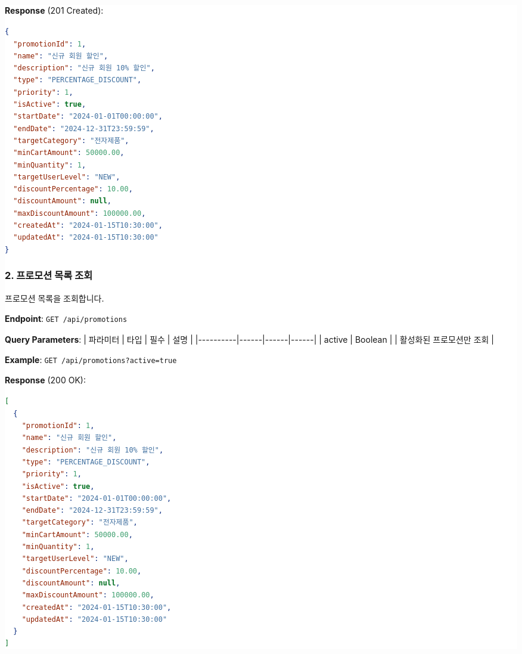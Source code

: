 **Response** (201 Created):
```json
{
  "promotionId": 1,
  "name": "신규 회원 할인",
  "description": "신규 회원 10% 할인",
  "type": "PERCENTAGE_DISCOUNT",
  "priority": 1,
  "isActive": true,
  "startDate": "2024-01-01T00:00:00",
  "endDate": "2024-12-31T23:59:59",
  "targetCategory": "전자제품",
  "minCartAmount": 50000.00,
  "minQuantity": 1,
  "targetUserLevel": "NEW",
  "discountPercentage": 10.00,
  "discountAmount": null,
  "maxDiscountAmount": 100000.00,
  "createdAt": "2024-01-15T10:30:00",
  "updatedAt": "2024-01-15T10:30:00"
}
```

### 2. 프로모션 목록 조회

프로모션 목록을 조회합니다.

**Endpoint**: `GET /api/promotions`

**Query Parameters**:
| 파라미터 | 타입 | 필수 | 설명 |
|----------|------|------|------|
| active | Boolean | | 활성화된 프로모션만 조회 |

**Example**: `GET /api/promotions?active=true`

**Response** (200 OK):
```json
[
  {
    "promotionId": 1,
    "name": "신규 회원 할인",
    "description": "신규 회원 10% 할인",
    "type": "PERCENTAGE_DISCOUNT",
    "priority": 1,
    "isActive": true,
    "startDate": "2024-01-01T00:00:00",
    "endDate": "2024-12-31T23:59:59",
    "targetCategory": "전자제품",
    "minCartAmount": 50000.00,
    "minQuantity": 1,
    "targetUserLevel": "NEW",
    "discountPercentage": 10.00,
    "discountAmount": null,
    "maxDiscountAmount": 100000.00,
    "createdAt": "2024-01-15T10:30:00",
    "updatedAt": "2024-01-15T10:30:00"
  }
]
```
